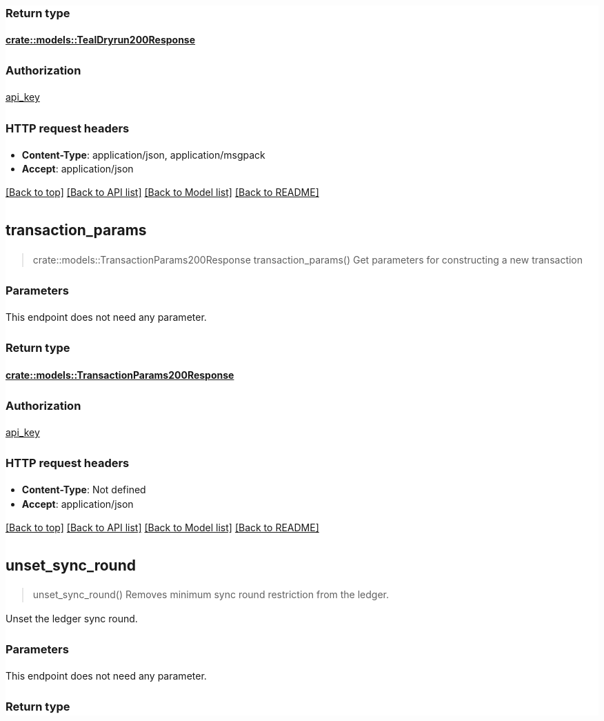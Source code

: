 ### Return type

[**crate::models::TealDryrun200Response**](TealDryrun_200_response.md)

### Authorization

[api_key](../README.md#api_key)

### HTTP request headers

- **Content-Type**: application/json, application/msgpack
- **Accept**: application/json

[[Back to top]](#) [[Back to API list]](../README.md#documentation-for-api-endpoints) [[Back to Model list]](../README.md#documentation-for-models) [[Back to README]](../README.md)


## transaction_params

> crate::models::TransactionParams200Response transaction_params()
Get parameters for constructing a new transaction

### Parameters

This endpoint does not need any parameter.

### Return type

[**crate::models::TransactionParams200Response**](TransactionParams_200_response.md)

### Authorization

[api_key](../README.md#api_key)

### HTTP request headers

- **Content-Type**: Not defined
- **Accept**: application/json

[[Back to top]](#) [[Back to API list]](../README.md#documentation-for-api-endpoints) [[Back to Model list]](../README.md#documentation-for-models) [[Back to README]](../README.md)


## unset_sync_round

> unset_sync_round()
Removes minimum sync round restriction from the ledger.

Unset the ledger sync round.

### Parameters

This endpoint does not need any parameter.

### Return type
